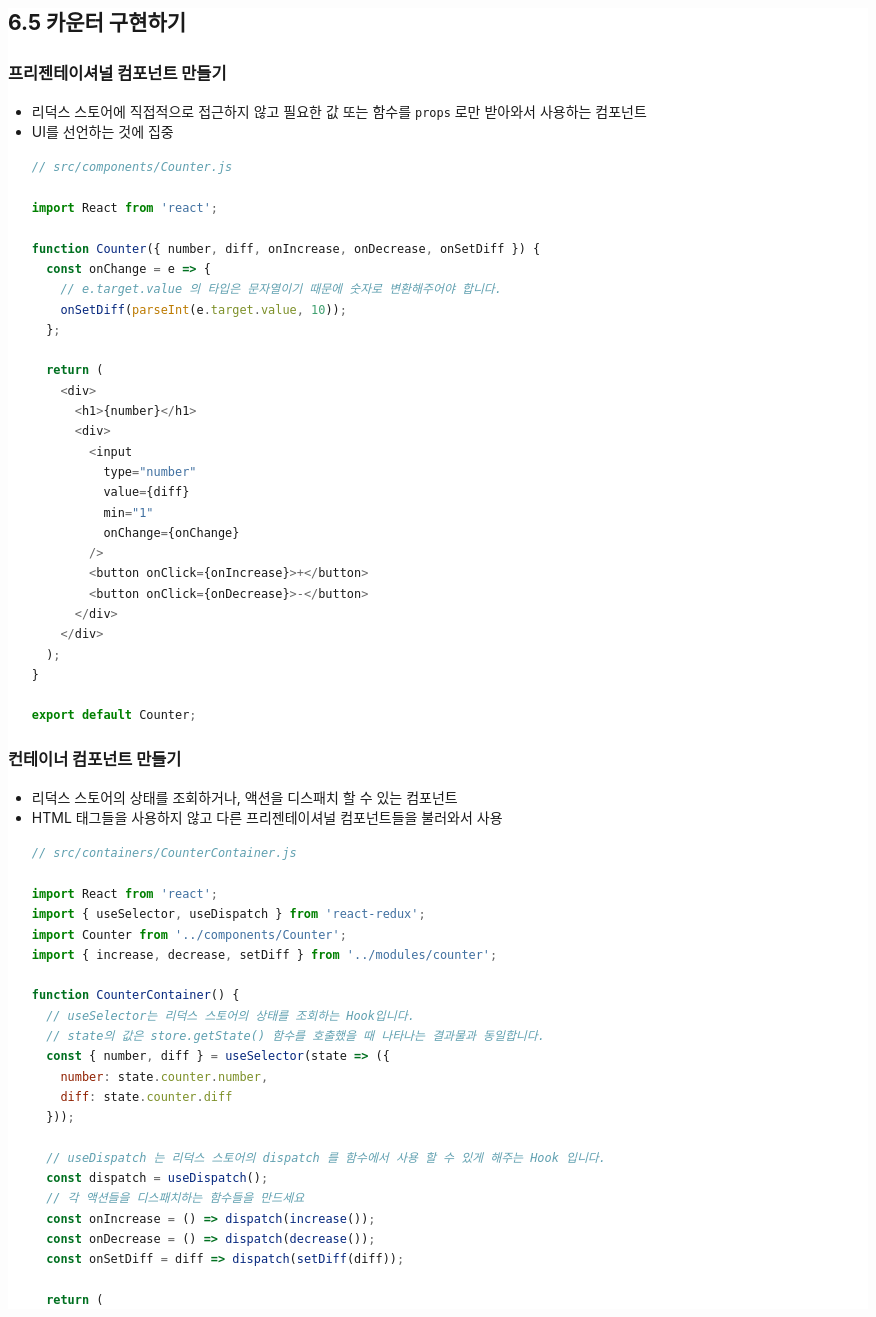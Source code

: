 
## 6.5 카운터 구현하기
### 프리젠테이셔널 컴포넌트 만들기
- 리덕스 스토어에 직접적으로 접근하지 않고 필요한 값 또는 함수를 `props` 로만 받아와서 사용하는 컴포넌트
- UI를 선언하는 것에 집중
  ```js
  // src/components/Counter.js

  import React from 'react';

  function Counter({ number, diff, onIncrease, onDecrease, onSetDiff }) {
    const onChange = e => {
      // e.target.value 의 타입은 문자열이기 때문에 숫자로 변환해주어야 합니다.
      onSetDiff(parseInt(e.target.value, 10));
    };

    return (
      <div>
        <h1>{number}</h1>
        <div>
          <input
            type="number"
            value={diff}
            min="1"
            onChange={onChange}
          />
          <button onClick={onIncrease}>+</button>
          <button onClick={onDecrease}>-</button>
        </div>
      </div>
    );
  }

  export default Counter;
  ```

### 컨테이너 컴포넌트 만들기
- 리덕스 스토어의 상태를 조회하거나, 액션을 디스패치 할 수 있는 컴포넌트
- HTML 태그들을 사용하지 않고 다른 프리젠테이셔널 컴포넌트들을 불러와서 사용
  ```js
  // src/containers/CounterContainer.js

  import React from 'react';
  import { useSelector, useDispatch } from 'react-redux';
  import Counter from '../components/Counter';
  import { increase, decrease, setDiff } from '../modules/counter';

  function CounterContainer() {
    // useSelector는 리덕스 스토어의 상태를 조회하는 Hook입니다.
    // state의 값은 store.getState() 함수를 호출했을 때 나타나는 결과물과 동일합니다.
    const { number, diff } = useSelector(state => ({
      number: state.counter.number,
      diff: state.counter.diff
    }));

    // useDispatch 는 리덕스 스토어의 dispatch 를 함수에서 사용 할 수 있게 해주는 Hook 입니다.
    const dispatch = useDispatch();
    // 각 액션들을 디스패치하는 함수들을 만드세요
    const onIncrease = () => dispatch(increase());
    const onDecrease = () => dispatch(decrease());
    const onSetDiff = diff => dispatch(setDiff(diff));

    return (
  ```